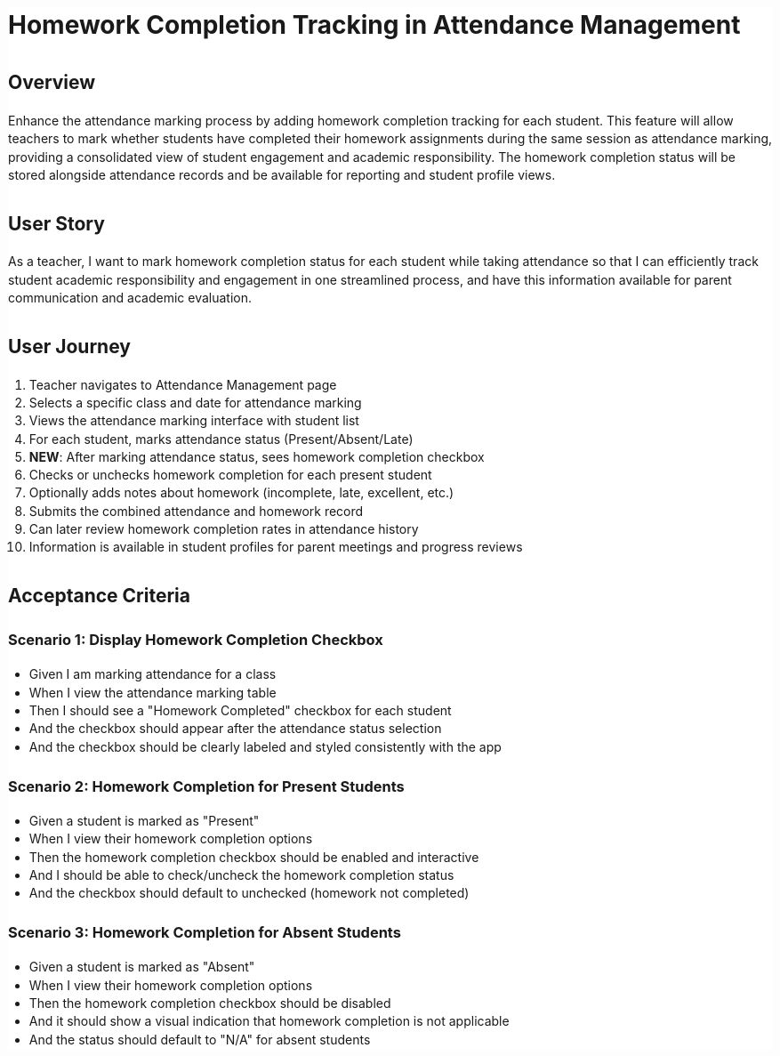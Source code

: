 # Homework Completion Tracking in Attendance Management

## Overview
Enhance the attendance marking process by adding homework completion tracking for each student. This feature will allow teachers to mark whether students have completed their homework assignments during the same session as attendance marking, providing a consolidated view of student engagement and academic responsibility. The homework completion status will be stored alongside attendance records and be available for reporting and student profile views.

## User Story
As a teacher, I want to mark homework completion status for each student while taking attendance so that I can efficiently track student academic responsibility and engagement in one streamlined process, and have this information available for parent communication and academic evaluation.

## User Journey
1. Teacher navigates to Attendance Management page
2. Selects a specific class and date for attendance marking
3. Views the attendance marking interface with student list
4. For each student, marks attendance status (Present/Absent/Late)
5. **NEW**: After marking attendance status, sees homework completion checkbox
6. Checks or unchecks homework completion for each present student
7. Optionally adds notes about homework (incomplete, late, excellent, etc.)
8. Submits the combined attendance and homework record
9. Can later review homework completion rates in attendance history
10. Information is available in student profiles for parent meetings and progress reviews

## Acceptance Criteria

### Scenario 1: Display Homework Completion Checkbox
- Given I am marking attendance for a class
- When I view the attendance marking table
- Then I should see a "Homework Completed" checkbox for each student
- And the checkbox should appear after the attendance status selection
- And the checkbox should be clearly labeled and styled consistently with the app

### Scenario 2: Homework Completion for Present Students
- Given a student is marked as "Present"
- When I view their homework completion options
- Then the homework completion checkbox should be enabled and interactive
- And I should be able to check/uncheck the homework completion status
- And the checkbox should default to unchecked (homework not completed)

### Scenario 3: Homework Completion for Absent Students
- Given a student is marked as "Absent"
- When I view their homework completion options
- Then the homework completion checkbox should be disabled
- And it should show a visual indication that homework completion is not applicable
- And the status should default to "N/A" for absent students
